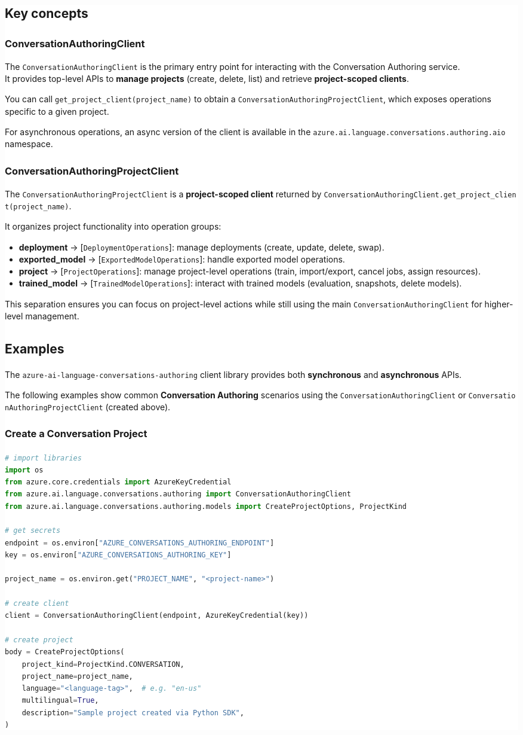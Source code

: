 ## Key concepts

### ConversationAuthoringClient

The `ConversationAuthoringClient` is the primary entry point for interacting with the Conversation Authoring service.  
It provides top-level APIs to **manage projects** (create, delete, list) and retrieve **project-scoped clients**.

You can call `get_project_client(project_name)` to obtain a `ConversationAuthoringProjectClient`, which exposes operations specific to a given project.

For asynchronous operations, an async version of the client is available in the `azure.ai.language.conversations.authoring.aio` namespace.

### ConversationAuthoringProjectClient

The `ConversationAuthoringProjectClient` is a **project-scoped client** returned by `ConversationAuthoringClient.get_project_client(project_name)`.  

It organizes project functionality into operation groups:

- **deployment** → [`DeploymentOperations`]: manage deployments (create, update, delete, swap).  
- **exported_model** → [`ExportedModelOperations`]: handle exported model operations.  
- **project** → [`ProjectOperations`]: manage project-level operations (train, import/export, cancel jobs, assign resources).  
- **trained_model** → [`TrainedModelOperations`]: interact with trained models (evaluation, snapshots, delete models).  

This separation ensures you can focus on project-level actions while still using the main `ConversationAuthoringClient` for higher-level management.

## Examples

The `azure-ai-language-conversations-authoring` client library provides both **synchronous** and **asynchronous** APIs.

The following examples show common **Conversation Authoring** scenarios using the `ConversationAuthoringClient` or `ConversationAuthoringProjectClient` (created above).

### Create a Conversation Project

```python
# import libraries
import os
from azure.core.credentials import AzureKeyCredential
from azure.ai.language.conversations.authoring import ConversationAuthoringClient
from azure.ai.language.conversations.authoring.models import CreateProjectOptions, ProjectKind

# get secrets
endpoint = os.environ["AZURE_CONVERSATIONS_AUTHORING_ENDPOINT"]
key = os.environ["AZURE_CONVERSATIONS_AUTHORING_KEY"]

project_name = os.environ.get("PROJECT_NAME", "<project-name>")

# create client
client = ConversationAuthoringClient(endpoint, AzureKeyCredential(key))

# create project
body = CreateProjectOptions(
    project_kind=ProjectKind.CONVERSATION,
    project_name=project_name,
    language="<language-tag>",  # e.g. "en-us"
    multilingual=True,
    description="Sample project created via Python SDK",
)
```

[azure_cli]: https://learn.microsoft.com/cli/azure/
[azure_portal]: https://portal.azure.com/
[azure_subscription]: https://azure.microsoft.com/free/
[language_resource]: https://portal.azure.com/#create/Microsoft.CognitiveServicesTextAnalytics
[cla]: https://cla.microsoft.com
[coc_contact]: mailto:opencode@microsoft.com
[coc_faq]: https://opensource.microsoft.com/codeofconduct/faq/
[code_of_conduct]: https://opensource.microsoft.com/codeofconduct/
[cognitive_auth]: https://learn.microsoft.com/azure/cognitive-services/authentication/
[contributing]: https://github.com/Azure/azure-sdk-for-python/blob/main/CONTRIBUTING.md
[python_logging]: https://docs.python.org/3/library/logging.html
[sdk_logging_docs]: https://learn.microsoft.com/azure/developer/python/azure-sdk-logging
[azure_core_ref_docs]: https://azuresdkdocs.z19.web.core.windows.net/python/azure-core/latest/azure.core.html
[azure_core_exceptions]: https://github.com/Azure/azure-sdk-for-python/blob/main/sdk/core/azure-core/README.md
[pip_link]: https://pypi.org/project/pip/
[conversation_authoring_client_src]: https://github.com/Azure/azure-sdk-for-python/tree/main/sdk/cognitivelanguage/azure-ai-language-conversations-authoring
[conversation_authoring_pypi_package]: https://pypi.org/project/azure-ai-language-conversations-authoring/
[conversation_authoring_samples]: https://github.com/Azure/azure-sdk-for-python/tree/main/sdk/cognitivelanguage/azure-ai-language-conversations-authoring/samples/README.md
[conversation_authoring_docs]: https://learn.microsoft.com/azure/ai-services/language-service/conversational-language-understanding/overview
[api_reference_authoring]: https://azuresdkdocs.z19.web.core.windows.net/python/azure-ai-language-conversations-authoring/latest/azure.ai.language.conversations.authoring.html
[conversation_authoring_restdocs]: https://learn.microsoft.com/rest/api/language/analyze-conversations-authoring/conversation-authoring-project?view=rest-language-analyze-conversations-authoring-2025-11-01
[azure_language_portal]: https://language.cognitive.azure.com/home
[cognitive_authentication_aad]: https://learn.microsoft.com/azure/cognitive-services/authentication#authenticate-with-azure-active-directory
[azure_identity_credentials]: https://github.com/Azure/azure-sdk-for-python/tree/main/sdk/identity/azure-identity#credentials
[custom_subdomain]: https://learn.microsoft.com/azure/cognitive-services/authentication#create-a-resource-with-a-custom-subdomain
[install_azure_identity]: https://github.com/Azure/azure-sdk-for-python/tree/main/sdk/identity/azure-identity#install-the-package
[register_aad_app]: https://learn.microsoft.com/azure/cognitive-services/authentication#assign-a-role-to-a-service-principal
[grant_role_access]: https://learn.microsoft.com/azure/cognitive-services/authentication#assign-a-role-to-a-service-principal
[default_azure_credential]: https://github.com/Azure/azure-sdk-for-python/tree/main/sdk/identity/azure-identity#defaultazurecredential
